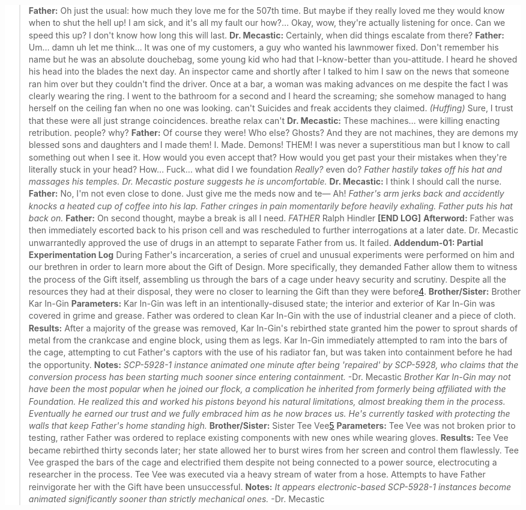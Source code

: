 > **Father:** Oh just the usual: how much they love me for the 507th time. But maybe if they really loved me they would know when to shut the hell up! I am sick, and it's all my fault our how?… Okay, wow, they're actually listening for once. Can we speed this up? I don't know how long this will last.
> **Dr. Mecastic:** Certainly, when did things escalate from there?
> **Father:** Um… damn uh let me think… It was one of my customers, a guy who wanted his lawnmower fixed. Don't remember his name but he was an absolute douchebag, some young kid who had that I-know-better than you-attitude. I heard he shoved his head into the blades the next day. An inspector came and shortly after I talked to him I saw on the news that someone ran him over but they couldn't find the driver. Once at a bar, a woman was making advances on me despite the fact I was clearly wearing the ring. I went to the bathroom for a second and I heard the screaming; she somehow managed to hang herself on the ceiling fan when no one was looking. can't Suicides and freak accidents they claimed. _(Huffing)_ Sure, I trust that these were all just strange coincidences. breathe relax can't
> **Dr. Mecastic:** These machines… were killing enacting retribution. people? why?
> **Father:** Of course they were! Who else? Ghosts? And they are not machines, they are demons my blessed sons and daughters and I made them! I. Made. Demons! THEM! I was never a superstitious man but I know to call something out when I see it. How would you even accept that? How would you get past your their mistakes when they're literally stuck in your head? How… Fuck… what did I we foundation _Really?_ even do?
> _Father hastily takes off his hat and massages his temples. Dr. Mecastic posture suggests he is uncomfortable._
> **Dr. Mecastic:** I think I should call the nurse.
> **Father:** No, I'm not even close to done. Just give me the meds now and te— Ah!
> _Father's arm jerks back and accidently knocks a heated cup of coffee into his lap. Father cringes in pain momentarily before heavily exhaling. Father puts his hat back on._
> **Father:** On second thought, maybe a break is all I need. _FATHER_ Ralph Hindler
> **[END LOG]**
> **Afterword:** Father was then immediately escorted back to his prison cell and was rescheduled to further interrogations at a later date. Dr. Mecastic unwarrantedly approved the use of drugs in an attempt to separate Father from us. It failed.
**Addendum-01: Partial Experimentation Log**
During Father's incarceration, a series of cruel and unusual experiments were performed on him and our brethren in order to learn more about the Gift of Design. More specifically, they demanded Father allow them to witness the process of the Gift itself, assembling us through the bars of a cage under heavy security and scrutiny. Despite all the resources they had at their disposal, they were no closer to learning the Gift than they were before[4](javascript:;).
> **Brother/Sister:** Brother Kar In-Gin
> **Parameters:** Kar In-Gin was left in an intentionally-disused state; the interior and exterior of Kar In-Gin was covered in grime and grease. Father was ordered to clean Kar In-Gin with the use of industrial cleaner and a piece of cloth.
> **Results:** After a majority of the grease was removed, Kar In-Gin's rebirthed state granted him the power to sprout shards of metal from the crankcase and engine block, using them as legs. Kar In-Gin immediately attempted to ram into the bars of the cage, attempting to cut Father's captors with the use of his radiator fan, but was taken into containment before he had the opportunity.
> **Notes:** _SCP-5928-1 instance animated one minute after being 'repaired' by SCP-5928, who claims that the conversion process has been starting much sooner since entering containment._ -Dr. Mecastic
> _Brother Kar In-Gin may not have been the most popular when he joined our flock, a complication he inherited from formerly being affiliated with the Foundation. He realized this and worked his pistons beyond his natural limitations, almost breaking them in the process. Eventually he earned our trust and we fully embraced him as he now braces us. He's currently tasked with protecting the walls that keep Father's home standing high._
> **Brother/Sister:** Sister Tee Vee[5](javascript:;)
> **Parameters:** Tee Vee was not broken prior to testing, rather Father was ordered to replace existing components with new ones while wearing gloves.
> **Results:** Tee Vee became rebirthed thirty seconds later; her state allowed her to burst wires from her screen and control them flawlessly. Tee Vee grasped the bars of the cage and electrified them despite not being connected to a power source, electrocuting a researcher in the process. Tee Vee was executed via a heavy stream of water from a hose. Attempts to have Father reinvigorate her with the Gift have been unsuccessful.
> **Notes:** _It appears electronic-based SCP-5928-1 instances become animated significantly sooner than strictly mechanical ones._ -Dr. Mecastic
